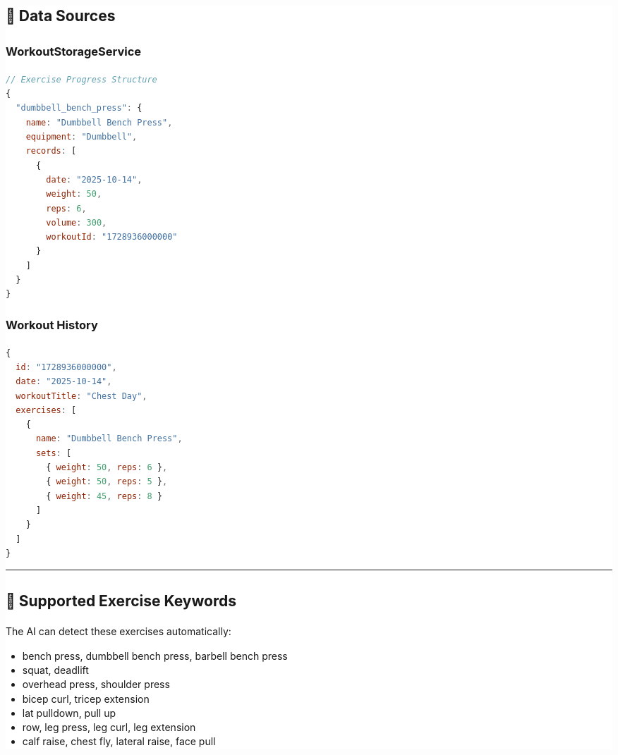 
## 💾 Data Sources

### WorkoutStorageService
```javascript
// Exercise Progress Structure
{
  "dumbbell_bench_press": {
    name: "Dumbbell Bench Press",
    equipment: "Dumbbell",
    records: [
      {
        date: "2025-10-14",
        weight: 50,
        reps: 6,
        volume: 300,
        workoutId: "1728936000000"
      }
    ]
  }
}
```

### Workout History
```javascript
{
  id: "1728936000000",
  date: "2025-10-14",
  workoutTitle: "Chest Day",
  exercises: [
    {
      name: "Dumbbell Bench Press",
      sets: [
        { weight: 50, reps: 6 },
        { weight: 50, reps: 5 },
        { weight: 45, reps: 8 }
      ]
    }
  ]
}
```

---

## 🎯 Supported Exercise Keywords

The AI can detect these exercises automatically:
- bench press, dumbbell bench press, barbell bench press
- squat, deadlift
- overhead press, shoulder press
- bicep curl, tricep extension
- lat pulldown, pull up
- row, leg press, leg curl, leg extension
- calf raise, chest fly, lateral raise, face pull
